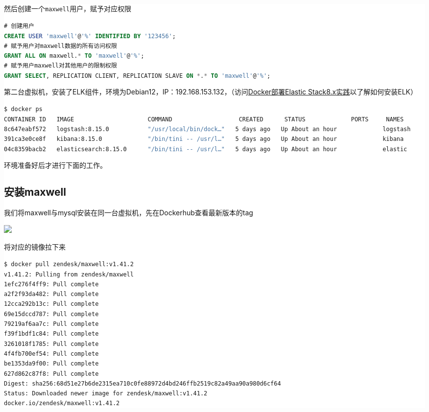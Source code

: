 然后创建一个`maxwell`用户，赋予对应权限

```sql
# 创建用户
CREATE USER 'maxwell'@'%' IDENTIFIED BY '123456';
# 赋予用户对maxwell数据的所有访问权限
GRANT ALL ON maxwell.* TO 'maxwell'@'%';
# 赋予用户maxwell对其他用户的限制权限
GRANT SELECT, REPLICATION CLIENT, REPLICATION SLAVE ON *.* TO 'maxwell'@'%';
```

第二台虚拟机，安装了ELK组件，环境为Debian12，IP：192.168.153.132，（访问[Docker部署Elastic Stack8.x实践](https://246859.github.io/posts/code/docker/docker_install_elk.html)以了解如何安装ELK）

```bash
$ docker ps
CONTAINER ID   IMAGE                     COMMAND                   CREATED      STATUS             PORTS     NAMES
8c647eabf572   logstash:8.15.0           "/usr/local/bin/dock…"   5 days ago   Up About an hour             logstash
391ca3e0ce8f   kibana:8.15.0             "/bin/tini -- /usr/l…"   5 days ago   Up About an hour             kibana
04c8359bacb2   elasticsearch:8.15.0      "/bin/tini -- /usr/l…"   5 days ago   Up About an hour             elastic
```

环境准备好后才进行下面的工作。



## 安装maxwell

我们将maxwell与mysql安装在同一台虚拟机，先在Dockerhub查看最新版本的tag

![](https://public-1308755698.cos.ap-chongqing.myqcloud.com//upload/202409192038996.png)

将对应的镜像拉下来

```bash
$ docker pull zendesk/maxwell:v1.41.2
v1.41.2: Pulling from zendesk/maxwell
1efc276f4ff9: Pull complete 
a2f2f93da482: Pull complete 
12cca292b13c: Pull complete 
69e15dccd787: Pull complete 
79219af6aa7c: Pull complete 
f39f1bdf1c84: Pull complete 
3261018f1785: Pull complete 
4f4fb700ef54: Pull complete 
be1353da9f00: Pull complete 
627d862c87f8: Pull complete 
Digest: sha256:68d51e27b6de2315ea710c0fe88972d4bd246ffb2519c82a49aa90a980d6cf64
Status: Downloaded newer image for zendesk/maxwell:v1.41.2
docker.io/zendesk/maxwell:v1.41.2
```
